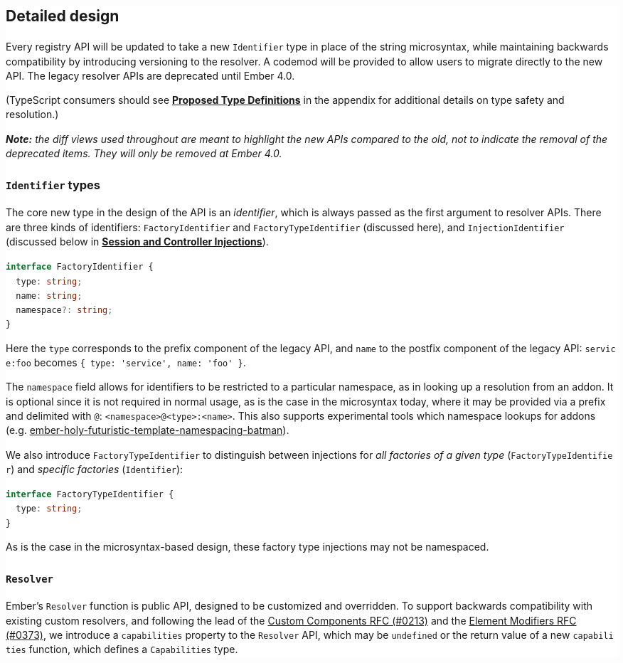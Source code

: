 ## Detailed design

Every registry API will be updated to take a new `Identifier` type in place of the string microsyntax, while maintaining backwards compatibility by introducing versioning to the resolver. A codemod will be provided to allow users to migrate directly to the new API. The legacy resolver APIs are deprecated until Ember 4.0.

(TypeScript consumers should see [**Proposed Type Definitions**](#proposed-type-definitions) in the appendix for additional details on type safety and resolution.)

<i>**Note:** the diff views used throughout are meant to highlight the new APIs compared to the old, *not* to indicate the removal of the deprecated items. They will only be removed at Ember 4.0.</i>

### `Identifier` types

The core new type in the design of the API is an *identifier*, which is always passed as the first argument to resolver APIs. There are three kinds of identifiers: `FactoryIdentifier` and `FactoryTypeIdentifier` (discussed here), and `InjectionIdentifier` (discussed below in [**Session and Controller Injections**](#service-and-controller-injections)).

```ts
interface FactoryIdentifier {
  type: string;
  name: string;
  namespace?: string;
}
```

Here the `type` corresponds to the prefix component of the legacy API, and `name` to the postfix component of the legacy API: `service:foo` becomes `{ type: 'service', name: 'foo' }`.

The `namespace` field allows for identifiers to be restricted to a particular namespace, as in looking up a resolution from an addon. It is optional since it is not required in normal usage, as is the case in the microsyntax today, where it may be provided via a prefix and delimited with `@`: `<namespace>@<type>:<name>`. This also supports experimental tools which namespace lookups for addons (e.g. [ember-holy-futuristic-template-namespacing-batman](https://github.com/rwjblue/ember-holy-futuristic-template-namespacing-batman)).

We also introduce `FactoryTypeIdentifier` to distinguish between injections for *all factories of a given type* (`FactoryTypeIdentifier`) and *specific factories* (`Identifier`):

```ts
interface FactoryTypeIdentifier {
  type: string;
}
```

As is the case in the microsyntax-based design, these factory type injections may not be namespaced.

### `Resolver`

Ember’s `Resolver` function is public API, designed to be customized and overridden. To support backwards compatibility with existing custom resolvers, and following the lead of the [Custom Components RFC (#0213)](https://github.com/emberjs/rfcs/blob/master/text/0213-custom-components.md#capabilities) and the [Element Modifiers RFC (#0373)](https://github.com/emberjs/rfcs/blob/master/text/0373-Element-Modifier-Managers.md#capabilities), we introduce a `capabilities` property to the `Resolver` API, which may be `undefined` or the return value of a new `capabilities` function, which defines a `Capabilities` type.
